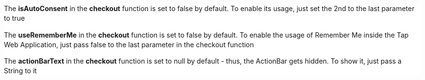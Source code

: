 The **isAutoConsent** in the **checkout** function is set to false by default. To enable its usage, just set the 2nd to the last parameter to true

The **useRememberMe** in the **checkout** function is set to false by default. To enable the usage of Remember Me inside the Tap Web Application, just pass false to the last parameter in the checkout function

The **actionBarText** in the **checkout** function is set to null by default - thus, the ActionBar gets hidden. To show it, just pass a String to it



